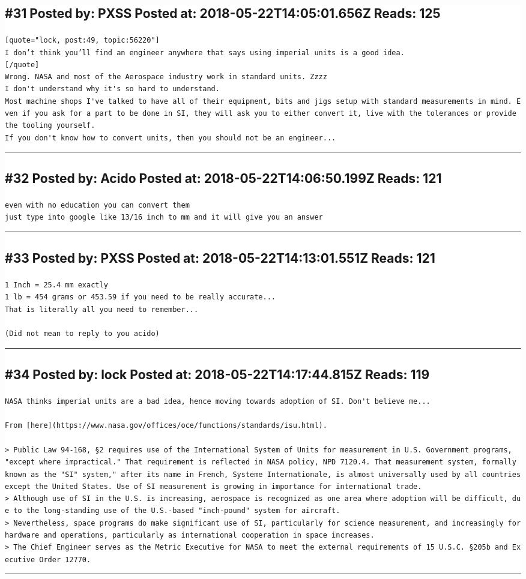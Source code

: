 ## \#31 Posted by: PXSS Posted at: 2018-05-22T14:05:01.656Z Reads: 125

```
[quote="lock, post:49, topic:56220"]
I don’t think you’ll find an engineer anywhere that says using imperial units is a good idea.
[/quote]
Wrong. NASA and most of the Aerospace industry work in standard units. Zzzz
I don't understand why it's so hard to understand. 
Most machine shops I've talked to have all of their equipment, bits and jigs setup with standard measurements in mind. Even if you ask for a part to be done in SI, they will ask you to either convert it, live with the tolerances or provide the tooling yourself. 
If you don't know how to convert units, then you should not be an engineer...
```

---
## \#32 Posted by: Acido Posted at: 2018-05-22T14:06:50.199Z Reads: 121

```
even with no education you can convert them
just type into google like 13/16 inch to mm and it will give you an answer
```

---
## \#33 Posted by: PXSS Posted at: 2018-05-22T14:13:01.551Z Reads: 121

```
1 Inch = 25.4 mm exactly 
1 lb = 454 grams or 453.59 if you need to be really accurate...
That is literally all you need to remember...

(Did not mean to reply to you acido)
```

---
## \#34 Posted by: lock Posted at: 2018-05-22T14:17:44.815Z Reads: 119

```
NASA thinks imperial units are a bad idea, hence moving towards adoption of SI. Don't believe me...

From [here](https://www.nasa.gov/offices/oce/functions/standards/isu.html).

> Public Law 94-168, §2 requires use of the International System of Units for measurement in U.S. Government programs, "except where impractical." That requirement is reflected in NASA policy, NPD 7120.4. That measurement system, formally known as the "SI" system," after its name in French, Systeme Internationale, is almost universally used by all countries except the United States. Use of SI measurement is growing in importance for international trade.
> Although use of SI in the U.S. is increasing, aerospace is recognized as one area where adoption will be difficult, due to the long-standing use of the U.S.-based "inch-pound" system for aircraft.
> Nevertheless, space programs do make significant use of SI, particularly for science measurement, and increasingly for hardware and operations, particularly as international cooperation in space increases.
> The Chief Engineer serves as the Metric Executive for NASA to meet the external requirements of 15 U.S.C. §205b and Executive Order 12770.
```

---